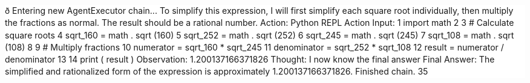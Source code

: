 ð Entering new AgentExecutor chain...
To simplify this expression, I will first simplify each square root individually, then multiply
the fractions as normal. The result should be a rational number. Action: Python REPL Action
Input:
1 import math
2
3 # Calculate square roots
4 sqrt_160 = math . sqrt (160)
5 sqrt_252 = math . sqrt (252)
6 sqrt_245 = math . sqrt (245)
7 sqrt_108 = math . sqrt (108)
8
9 # Multiply fractions
10 numerator = sqrt_160 * sqrt_245
11 denominator = sqrt_252 * sqrt_108
12 result = numerator / denominator
13
14 print ( result )
Observation: 1.200137166371826
Thought: I now know the final answer Final Answer: The simplified and rationalized form of
the expression is approximately 1.200137166371826.
Finished chain.
35
